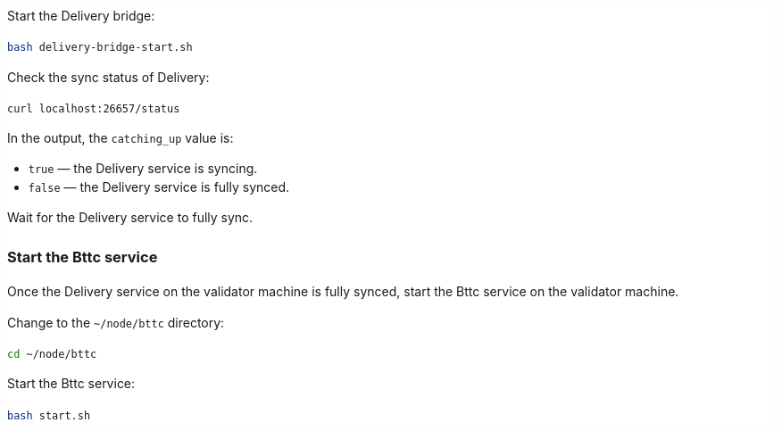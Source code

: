 Start the Delivery bridge:

```sh
bash delivery-bridge-start.sh 
```

Check the sync status of Delivery:

```sh
curl localhost:26657/status
```

In the output, the `catching_up` value is:

* `true` — the Delivery service is syncing.
* `false` — the Delivery service is fully synced.

Wait for the Delivery service to fully sync.

### Start the Bttc service

Once the Delivery service on the validator machine is fully synced, start the Bttc service on the validator machine.

Change to the `~/node/bttc` directory:

```sh
cd ~/node/bttc
```

Start the Bttc service:

```sh
bash start.sh
```
